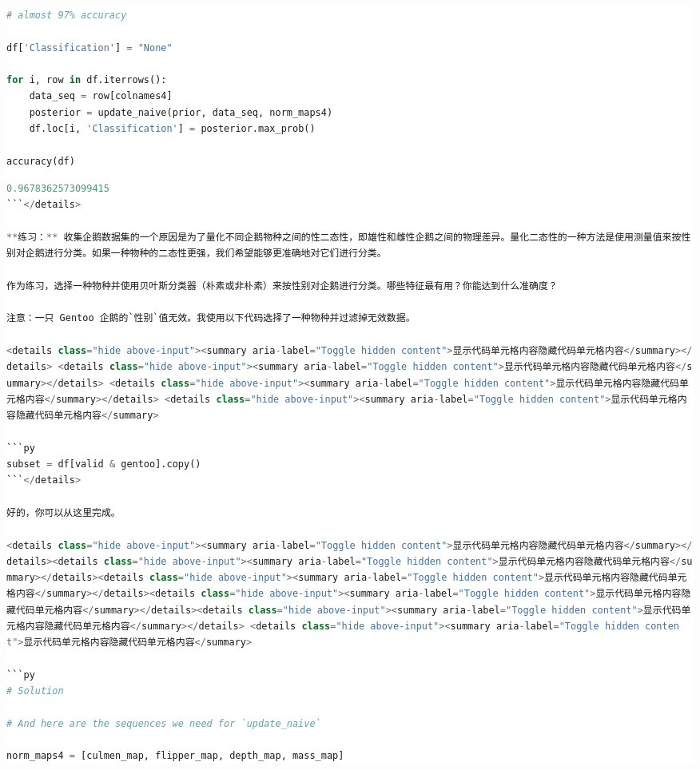 ```py
# almost 97% accuracy

df['Classification'] = "None"

for i, row in df.iterrows():
    data_seq = row[colnames4]
    posterior = update_naive(prior, data_seq, norm_maps4)
    df.loc[i, 'Classification'] = posterior.max_prob()

accuracy(df) 
```

```py
0.9678362573099415 
```</details>

**练习：** 收集企鹅数据集的一个原因是为了量化不同企鹅物种之间的性二态性，即雄性和雌性企鹅之间的物理差异。量化二态性的一种方法是使用测量值来按性别对企鹅进行分类。如果一种物种的二态性更强，我们希望能够更准确地对它们进行分类。

作为练习，选择一种物种并使用贝叶斯分类器（朴素或非朴素）来按性别对企鹅进行分类。哪些特征最有用？你能达到什么准确度？

注意：一只 Gentoo 企鹅的`性别`值无效。我使用以下代码选择了一种物种并过滤掉无效数据。

<details class="hide above-input"><summary aria-label="Toggle hidden content">显示代码单元格内容隐藏代码单元格内容</summary></details> <details class="hide above-input"><summary aria-label="Toggle hidden content">显示代码单元格内容隐藏代码单元格内容</summary></details> <details class="hide above-input"><summary aria-label="Toggle hidden content">显示代码单元格内容隐藏代码单元格内容</summary>

```py
valid = df['Sex'] != '.'
valid.sum() 
```

```py
342 
```</details> <details class="hide above-input"><summary aria-label="Toggle hidden content">显示代码单元格内容隐藏代码单元格内容</summary>

```py
subset = df[valid & gentoo].copy() 
```</details>

好的，你可以从这里完成。

<details class="hide above-input"><summary aria-label="Toggle hidden content">显示代码单元格内容隐藏代码单元格内容</summary></details><details class="hide above-input"><summary aria-label="Toggle hidden content">显示代码单元格内容隐藏代码单元格内容</summary></details><details class="hide above-input"><summary aria-label="Toggle hidden content">显示代码单元格内容隐藏代码单元格内容</summary></details><details class="hide above-input"><summary aria-label="Toggle hidden content">显示代码单元格内容隐藏代码单元格内容</summary></details><details class="hide above-input"><summary aria-label="Toggle hidden content">显示代码单元格内容隐藏代码单元格内容</summary></details> <details class="hide above-input"><summary aria-label="Toggle hidden content">显示代码单元格内容隐藏代码单元格内容</summary>

```py
# Solution

# And here are the sequences we need for `update_naive`

norm_maps4 = [culmen_map, flipper_map, depth_map, mass_map]
```